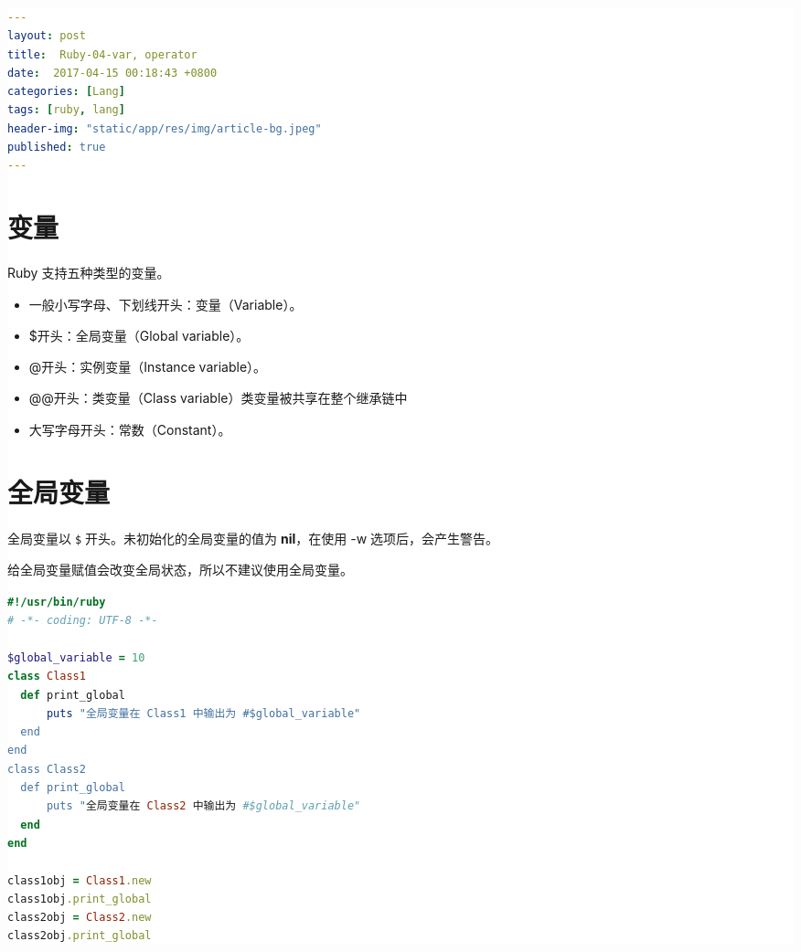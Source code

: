 ```yaml
---
layout: post
title:  Ruby-04-var, operator
date:  2017-04-15 00:18:43 +0800
categories: [Lang]
tags: [ruby, lang]
header-img: "static/app/res/img/article-bg.jpeg"
published: true
---
```



# 变量

Ruby 支持五种类型的变量。

- 一般小写字母、下划线开头：变量（Variable）。

- $开头：全局变量（Global variable）。

- @开头：实例变量（Instance variable）。

- @@开头：类变量（Class variable）类变量被共享在整个继承链中

- 大写字母开头：常数（Constant）。


# 全局变量

全局变量以 `$` 开头。未初始化的全局变量的值为 **nil**，在使用 -w 选项后，会产生警告。

给全局变量赋值会改变全局状态，所以不建议使用全局变量。

```ruby
#!/usr/bin/ruby
# -*- coding: UTF-8 -*-
 
$global_variable = 10
class Class1
  def print_global
      puts "全局变量在 Class1 中输出为 #$global_variable"
  end
end
class Class2
  def print_global
      puts "全局变量在 Class2 中输出为 #$global_variable"
  end
end
 
class1obj = Class1.new
class1obj.print_global
class2obj = Class2.new
class2obj.print_global
```
